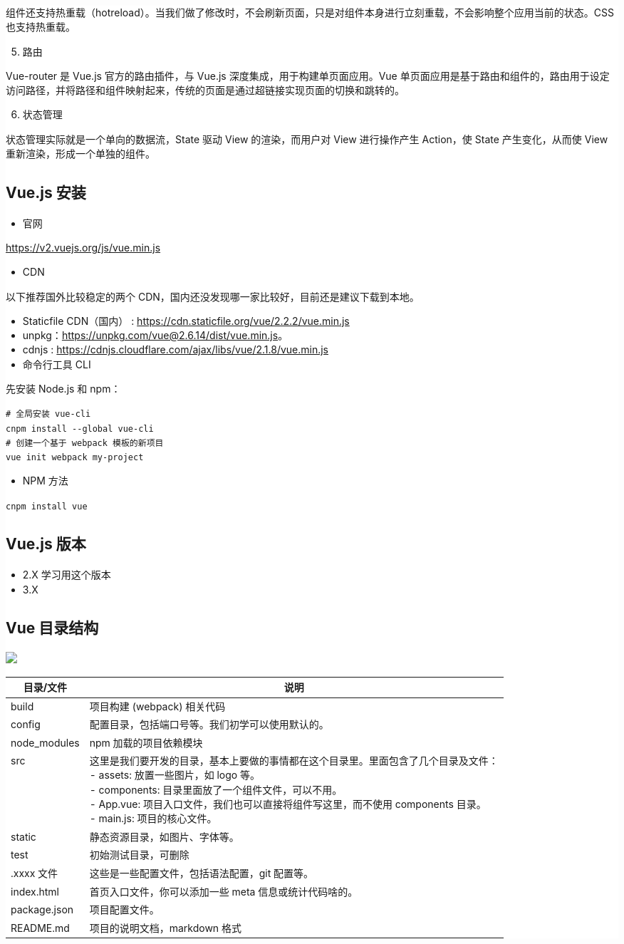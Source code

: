 组件还支持热重载（hotreload）。当我们做了修改时，不会刷新页面，只是对组件本身进行立刻重载，不会影响整个应用当前的状态。CSS 也支持热重载。

5. 路由

Vue-router 是 Vue.js 官方的路由插件，与 Vue.js 深度集成，用于构建单页面应用。Vue 单页面应用是基于路由和组件的，路由用于设定访问路径，并将路径和组件映射起来，传统的页面是通过超链接实现页面的切换和跳转的。

6. 状态管理

状态管理实际就是一个单向的数据流，State 驱动 View 的渲染，而用户对 View 进行操作产生 Action，使 State 产生变化，从而使 View 重新渲染，形成一个单独的组件。

## Vue.js 安装

- 官网

<https://v2.vuejs.org/js/vue.min.js>

- CDN

以下推荐国外比较稳定的两个 CDN，国内还没发现哪一家比较好，目前还是建议下载到本地。

- Staticfile CDN（国内） : <https://cdn.staticfile.org/vue/2.2.2/vue.min.js>
- unpkg：<https://unpkg.com/vue@2.6.14/dist/vue.min.js>。
- cdnjs : <https://cdnjs.cloudflare.com/ajax/libs/vue/2.1.8/vue.min.js>
- 命令行工具 CLI

先安装 Node.js 和 npm：

```shell
# 全局安装 vue-cli
cnpm install --global vue-cli
# 创建一个基于 webpack 模板的新项目
vue init webpack my-project
```

- NPM 方法

```shell
cnpm install vue
```

## Vue.js 版本

- 2.X 学习用这个版本
- 3.X

## Vue 目录结构

![](https://www.yuque.com/api/filetransfer/images?url=https%3A%2F%2Fwww.runoob.com%2Fwp-content%2Fuploads%2F2017%2F01%2FB6E593E3-F284-4C58-A610-94C6ACDAD485.jpg&sign=68f080ba55773610468dc2e50fafd8576a3efe077fcb5122c2a0ac2afab08e5a#from=url&id=WHxOf&originHeight=257&originWidth=270&originalType=binary&ratio=1.5&rotation=0&showTitle=false&status=done&style=none&title=)

| 目录/文件        | 说明                                                                                                                                                                                                    |
| ------------ | ----------------------------------------------------------------------------------------------------------------------------------------------------------------------------------------------------- |
| build        | 项目构建 (webpack) 相关代码                                                                                                                                                                                     |
| config       | 配置目录，包括端口号等。我们初学可以使用默认的。                                                                                                                                                                              |
| node_modules | npm 加载的项目依赖模块                                                                                                                                                                                         |
| src          | 这里是我们要开发的目录，基本上要做的事情都在这个目录里。里面包含了几个目录及文件：<br />- assets: 放置一些图片，如 logo 等。<br />- components: 目录里面放了一个组件文件，可以不用。<br />- App.vue: 项目入口文件，我们也可以直接将组件写这里，而不使用 components 目录。<br />- main.js: 项目的核心文件。<br /> |
| static       | 静态资源目录，如图片、字体等。                                                                                                                                                                                       |
| test         | 初始测试目录，可删除                                                                                                                                                                                            |
| .xxxx 文件      | 这些是一些配置文件，包括语法配置，git 配置等。                                                                                                                                                                              |
| index.html   | 首页入口文件，你可以添加一些 meta 信息或统计代码啥的。                                                                                                                                                                        |
| package.json | 项目配置文件。                                                                                                                                                                                               |
| README.md    | 项目的说明文档，markdown 格式                                                                                                                                                                                   |